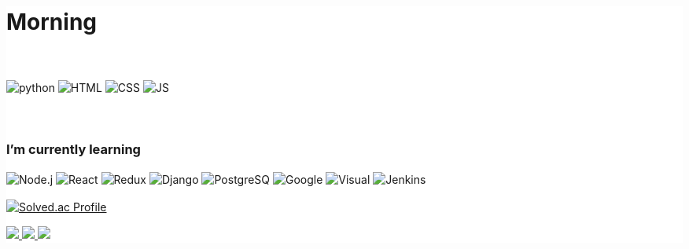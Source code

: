 # Morning

<br>

![python](https://img.shields.io/badge/Python-3776AB?style=for-the-badge&logo=python&logoColor=white)
![HTML](https://img.shields.io/badge/HTML-239120?style=for-the-badge&logo=html5&logoColor=white)
![CSS](https://img.shields.io/badge/CSS-239120?&style=for-the-badge&logo=css3&logoColor=white)
![JS](https://img.shields.io/badge/JavaScript-F7DF1E?style=for-the-badge&logo=JavaScript&logoColor=white)

<br>

<h3>I’m currently learning</h3>

![Node.j](https://img.shields.io/badge/Node.js-43853D?style=for-the-badge&logo=node.js&logoColor=white)
![React](https://img.shields.io/badge/React-20232A?style=for-the-badge&logo=react&logoColor=61DAFB)
![Redux](https://img.shields.io/badge/Redux-593D88?style=for-the-badge&logo=redux&logoColor=white)
![Django](https://img.shields.io/badge/Django-092E20?style=for-the-badge&logo=django&logoColor=white)
![PostgreSQ](https://img.shields.io/badge/PostgreSQL-316192?style=for-the-badge&logo=postgresql&logoColor=white)
![Google](https://img.shields.io/badge/Google_Cloud-4285F4?style=for-the-badge&logo=google-cloud&logoColor=white)
![Visual](https://img.shields.io/badge/Visual_Studio_Code-0078D4?style=for-the-badge&logo=visual%20studio%20code&logoColor=white)
![Jenkins](https://img.shields.io/badge/Jenkins-D24939?style=for-the-badge&logo=Jenkins&logoColor=white)


[![Solved.ac Profile](http://mazassumnida.wtf/api/v2/generate_badge?boj=symbbad)](https://solved.ac/symbbad/)

<a href="https://github.com/symbbad/github-readme-stats">
    <img src="https://github-readme-stats.vercel.app/api/top-langs/?username=symbbad&layout=donut&show_icons=true&theme=material-palenight&hide_border=true&bg_color=20232a&icon_color=58A6FF&text_color=fff&title_color=58A6FF&count_private=true&exclude_repo=Face-Transfer-Application" width=38% />
</a>    
<a href="https://github.com/symbbad/github-readme-stats">
  <img src="https://github-readme-stats.vercel.app/api?username=symbbad&show_icons=true&theme=material-palenight&hide_border=true&bg_color=20232a&icon_color=58A6FF&text_color=fff&title_color=58A6FF&count_private=true" width=56% />
</a>
<a href="https://github.com/symbbad/github-readme-activity-graph">
    <img src="https://github-readme-activity-graph.vercel.app/graph?username=symbbad&theme=react-dark&bg_color=20232a&hide_border=true&line=58A6FF&color=58A6FF" width=94%/>
</a>
